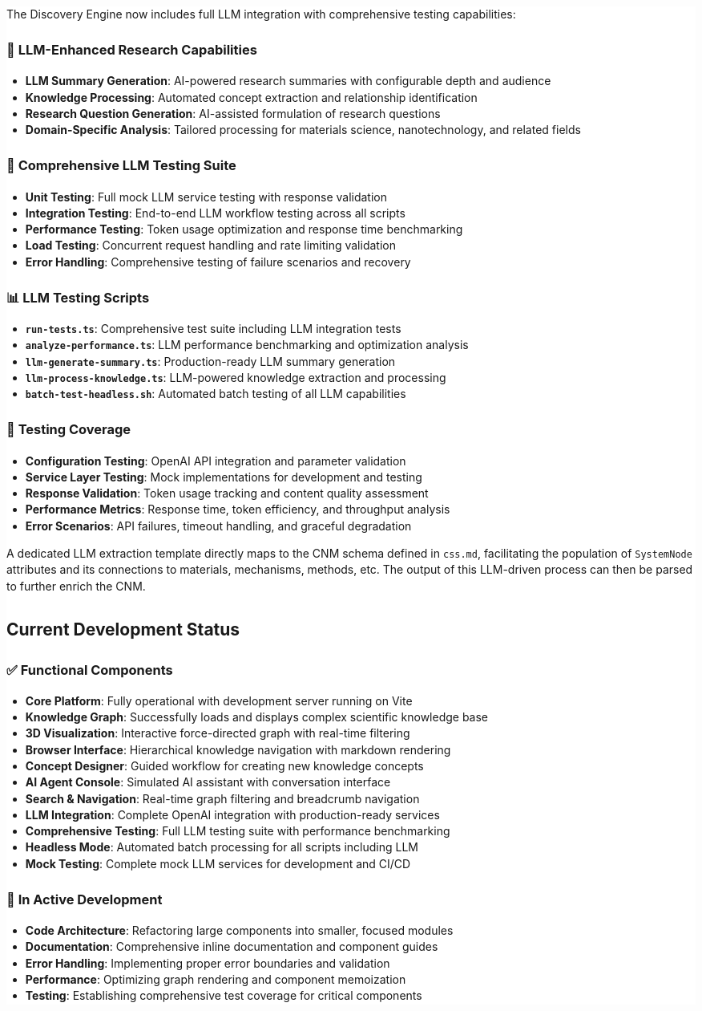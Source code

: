 The Discovery Engine now includes full LLM integration with comprehensive testing capabilities:

### 🤖 **LLM-Enhanced Research Capabilities**
*   **LLM Summary Generation**: AI-powered research summaries with configurable depth and audience
*   **Knowledge Processing**: Automated concept extraction and relationship identification
*   **Research Question Generation**: AI-assisted formulation of research questions
*   **Domain-Specific Analysis**: Tailored processing for materials science, nanotechnology, and related fields

### 🧪 **Comprehensive LLM Testing Suite**
*   **Unit Testing**: Full mock LLM service testing with response validation
*   **Integration Testing**: End-to-end LLM workflow testing across all scripts
*   **Performance Testing**: Token usage optimization and response time benchmarking
*   **Load Testing**: Concurrent request handling and rate limiting validation
*   **Error Handling**: Comprehensive testing of failure scenarios and recovery

### 📊 **LLM Testing Scripts**
*   **`run-tests.ts`**: Comprehensive test suite including LLM integration tests
*   **`analyze-performance.ts`**: LLM performance benchmarking and optimization analysis
*   **`llm-generate-summary.ts`**: Production-ready LLM summary generation
*   **`llm-process-knowledge.ts`**: LLM-powered knowledge extraction and processing
*   **`batch-test-headless.sh`**: Automated batch testing of all LLM capabilities

### 🔬 **Testing Coverage**
*   **Configuration Testing**: OpenAI API integration and parameter validation
*   **Service Layer Testing**: Mock implementations for development and testing
*   **Response Validation**: Token usage tracking and content quality assessment
*   **Performance Metrics**: Response time, token efficiency, and throughput analysis
*   **Error Scenarios**: API failures, timeout handling, and graceful degradation

A dedicated LLM extraction template directly maps to the CNM schema defined in `css.md`, facilitating the population of `SystemNode` attributes and its connections to materials, mechanisms, methods, etc. The output of this LLM-driven process can then be parsed to further enrich the CNM.

## Current Development Status

### ✅ **Functional Components**
*   **Core Platform**: Fully operational with development server running on Vite
*   **Knowledge Graph**: Successfully loads and displays complex scientific knowledge base
*   **3D Visualization**: Interactive force-directed graph with real-time filtering
*   **Browser Interface**: Hierarchical knowledge navigation with markdown rendering
*   **Concept Designer**: Guided workflow for creating new knowledge concepts
*   **AI Agent Console**: Simulated AI assistant with conversation interface
*   **Search & Navigation**: Real-time graph filtering and breadcrumb navigation
*   **LLM Integration**: Complete OpenAI integration with production-ready services
*   **Comprehensive Testing**: Full LLM testing suite with performance benchmarking
*   **Headless Mode**: Automated batch processing for all scripts including LLM
*   **Mock Testing**: Complete mock LLM services for development and CI/CD

### 🔄 **In Active Development**
*   **Code Architecture**: Refactoring large components into smaller, focused modules
*   **Documentation**: Comprehensive inline documentation and component guides
*   **Error Handling**: Implementing proper error boundaries and validation
*   **Performance**: Optimizing graph rendering and component memoization
*   **Testing**: Establishing comprehensive test coverage for critical components
